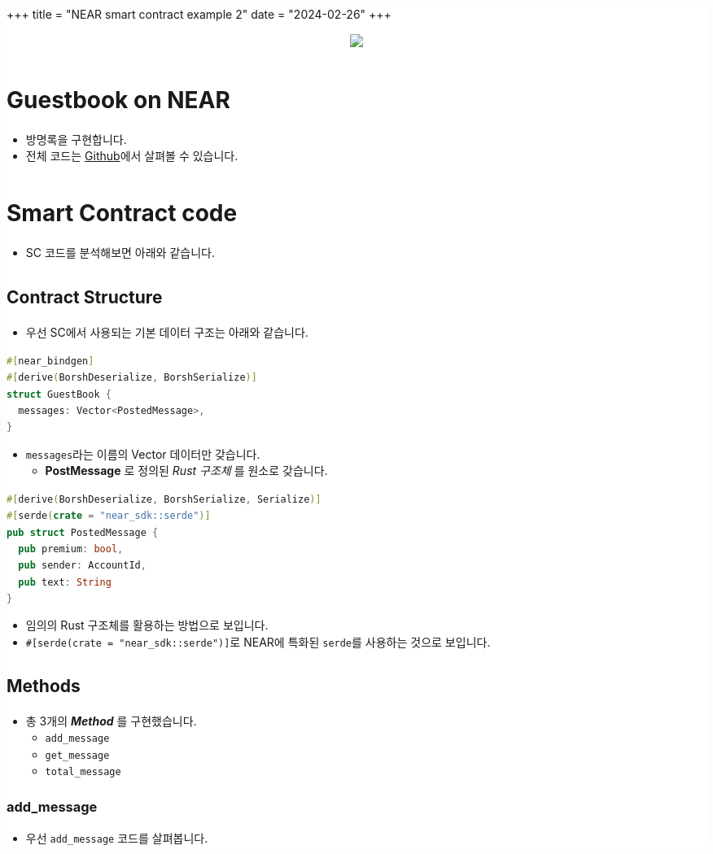 +++
title = "NEAR smart contract example 2"
date = "2024-02-26"
+++

<center>
<img src="https://images.pexels.com/photos/606541/pexels-photo-606541.jpeg?auto=compress&cs=tinysrgb&w=800">
</center>

# Guestbook on NEAR
- 방명록을 구현합니다.
- 전체 코드는 [Github](https://github.com/near-examples/guest-book-examples/tree/main/contract-rs)에서 살펴볼 수 있습니다.

# Smart Contract code
- SC 코드를 분석해보면 아래와 같습니다.

## Contract Structure
- 우선 SC에서 사용되는 기본 데이터 구조는 아래와 같습니다.

```rs
#[near_bindgen]
#[derive(BorshDeserialize, BorshSerialize)]
struct GuestBook {
  messages: Vector<PostedMessage>,
}
```
- `messages`라는 이름의 Vector 데이터만 갖습니다.
    - **PostMessage** 로 정의된 *Rust 구조체* 를 원소로 갖습니다.

```rs
#[derive(BorshDeserialize, BorshSerialize, Serialize)]
#[serde(crate = "near_sdk::serde")]
pub struct PostedMessage {
  pub premium: bool, 
  pub sender: AccountId,
  pub text: String
}
```

- 임의의 Rust 구조체를 활용하는 방법으로 보입니다.
- `#[serde(crate = "near_sdk::serde")]`로 NEAR에 특화된 `serde`를 사용하는 것으로 보입니다.

## Methods
- 총 3개의 ***Method*** 를 구현했습니다.
    - `add_message`
    - `get_message`
    - `total_message`

### add_message
- 우선 `add_message` 코드를 살펴봅니다.
